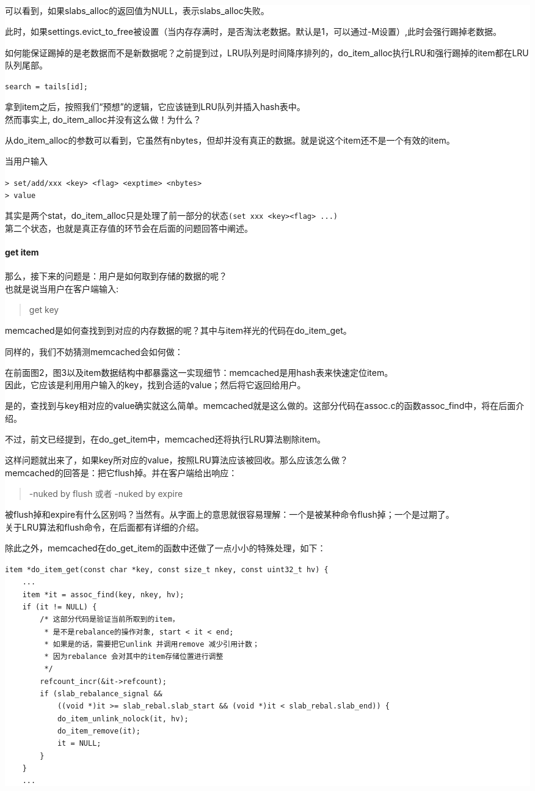 
可以看到，如果slabs\_alloc的返回值为NULL，表示slabs\_alloc失败。  

此时，如果settings.evict\_to\_free被设置（当内存存满时，是否淘汰老数据。默认是1，可以通过-M设置）,此时会强行踢掉老数据。  

如何能保证踢掉的是老数据而不是新数据呢？之前提到过，LRU队列是时间降序排列的，do\_item\_alloc执行LRU和强行踢掉的item都在LRU队列尾部。


	search = tails[id];


拿到item之后，按照我们“预想”的逻辑，它应该链到LRU队列并插入hash表中。  
 然而事实上, do_item_alloc并没有这么做！为什么？  

从do\_item\_alloc的参数可以看到，它虽然有nbytes，但却并没有真正的数据。就是说这个item还不是一个有效的item。

当用户输入


    > set/add/xxx <key> <flag> <exptime> <nbytes>
    > value


其实是两个stat，do\_item\_alloc只是处理了前一部分的状态`(set xxx <key><flag> ...)`  
 第二个状态，也就是真正存值的环节会在后面的问题回答中阐述。

#### get item 

那么，接下来的问题是：用户是如何取到存储的数据的呢？  
 也就是说当用户在客户端输入:


> get key


memcached是如何查找到到对应的内存数据的呢？其中与item祥光的代码在do\_item\_get。

同样的，我们不妨猜测memcached会如何做：  

在前面图2，图3以及item数据结构中都暴露这一实现细节：memcached是用hash表来快速定位item。  
 因此，它应该是利用用户输入的key，找到合适的value；然后将它返回给用户。

是的，查找到与key相对应的value确实就这么简单。memcached就是这么做的。这部分代码在assoc.c的函数assoc\_find中，将在后面介绍。  

不过，前文已经提到，在do\_get\_item中，memcached还将执行LRU算法剔除item。

这样问题就出来了，如果key所对应的value，按照LRU算法应该被回收。那么应该怎么做？  
 memcached的回答是：把它flush掉。并在客户端给出响应：


> -nuked by flush 或者 -nuked by expire


被flush掉和expire有什么区别吗？当然有。从字面上的意思就很容易理解：一个是被某种命令flush掉；一个是过期了。  
 关于LRU算法和flush命令，在后面都有详细的介绍。

除此之外，memcached在do\_get\_item的函数中还做了一点小小的特殊处理，如下：


	item *do_item_get(const char *key, const size_t nkey, const uint32_t hv) {
	    ...
	    item *it = assoc_find(key, nkey, hv);
	    if (it != NULL) {
	        /* 这部分代码是验证当前所取到的item，
	         * 是不是rebalance的操作对象, start < it < end;
	         * 如果是的话，需要把它unlink 并调用remove 减少引用计数；
	         * 因为rebalance 会对其中的item存储位置进行调整
	         */
	        refcount_incr(&it->refcount);
	        if (slab_rebalance_signal &&
	            ((void *)it >= slab_rebal.slab_start && (void *)it < slab_rebal.slab_end)) {
	            do_item_unlink_nolock(it, hv);
	            do_item_remove(it);
	            it = NULL;
	        }
	    }
	    ...